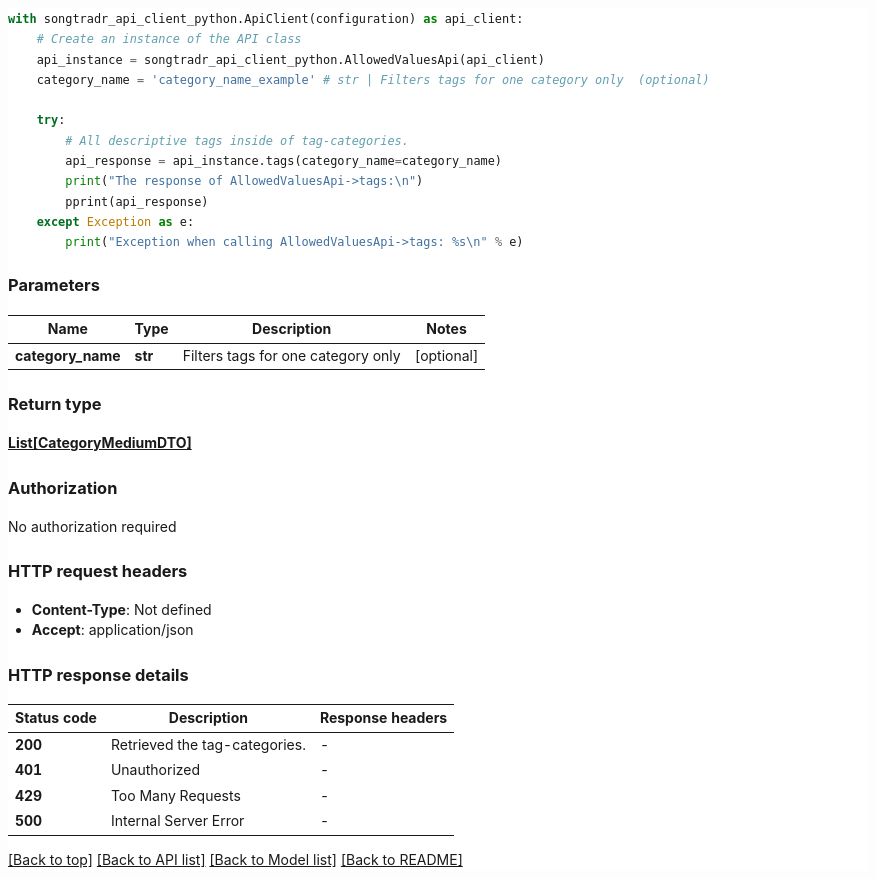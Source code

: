 ```python
with songtradr_api_client_python.ApiClient(configuration) as api_client:
    # Create an instance of the API class
    api_instance = songtradr_api_client_python.AllowedValuesApi(api_client)
    category_name = 'category_name_example' # str | Filters tags for one category only  (optional)

    try:
        # All descriptive tags inside of tag-categories.
        api_response = api_instance.tags(category_name=category_name)
        print("The response of AllowedValuesApi->tags:\n")
        pprint(api_response)
    except Exception as e:
        print("Exception when calling AllowedValuesApi->tags: %s\n" % e)
```



### Parameters


Name | Type | Description  | Notes
------------- | ------------- | ------------- | -------------
 **category_name** | **str**| Filters tags for one category only  | [optional] 

### Return type

[**List[CategoryMediumDTO]**](CategoryMediumDTO.md)

### Authorization

No authorization required

### HTTP request headers

 - **Content-Type**: Not defined
 - **Accept**: application/json

### HTTP response details

| Status code | Description | Response headers |
|-------------|-------------|------------------|
**200** | Retrieved the tag-categories. |  -  |
**401** | Unauthorized |  -  |
**429** | Too Many Requests |  -  |
**500** | Internal Server Error |  -  |

[[Back to top]](#) [[Back to API list]](../README.md#documentation-for-api-endpoints) [[Back to Model list]](../README.md#documentation-for-models) [[Back to README]](../README.md)

